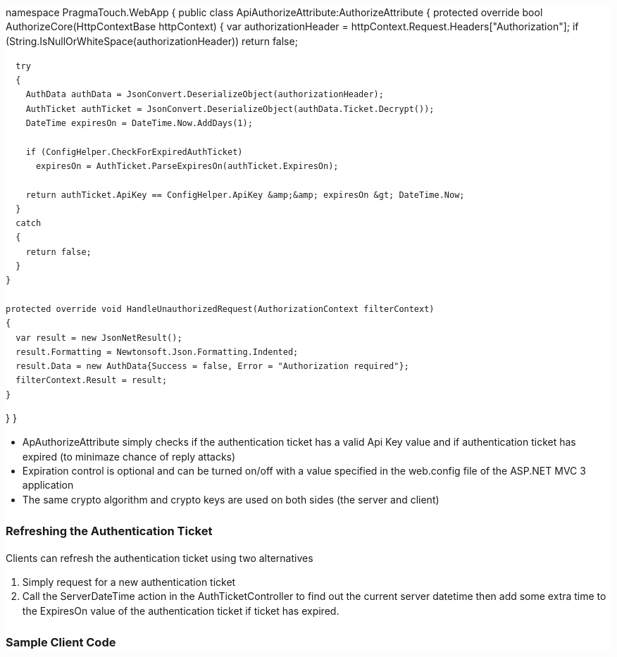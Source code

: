 namespace PragmaTouch.WebApp
{
  public class ApiAuthorizeAttribute:AuthorizeAttribute
  {
    protected override bool AuthorizeCore(HttpContextBase httpContext)
    {
      var authorizationHeader = httpContext.Request.Headers["Authorization"];
      if (String.IsNullOrWhiteSpace(authorizationHeader))
        return false;

      try
      {
        AuthData authData = JsonConvert.DeserializeObject(authorizationHeader);
        AuthTicket authTicket = JsonConvert.DeserializeObject(authData.Ticket.Decrypt());
        DateTime expiresOn = DateTime.Now.AddDays(1);

        if (ConfigHelper.CheckForExpiredAuthTicket)
          expiresOn = AuthTicket.ParseExpiresOn(authTicket.ExpiresOn);

        return authTicket.ApiKey == ConfigHelper.ApiKey &amp;&amp; expiresOn &gt; DateTime.Now;
      }
      catch
      {
        return false;
      }
    }

    protected override void HandleUnauthorizedRequest(AuthorizationContext filterContext)
    {
      var result = new JsonNetResult();
      result.Formatting = Newtonsoft.Json.Formatting.Indented;
      result.Data = new AuthData{Success = false, Error = "Authorization required"};
      filterContext.Result = result; 
    }
  }
}
</pre>
*   ApAuthorizeAttribute simply checks if the authentication ticket has a valid Api Key value and if authentication ticket has expired (to minimaze chance of reply attacks)
*   Expiration control is optional and can be turned on/off with a value specified in the web.config file of the ASP.NET MVC 3 application
*   The same crypto algorithm and crypto keys are used on both sides (the server and client)

### Refreshing the Authentication Ticket

Clients can refresh the authentication ticket using two alternatives

1.  Simply request for a new authentication ticket
2.  Call the ServerDateTime action in the AuthTicketController to find out the current server datetime then add some extra time to the ExpiresOn value of the authentication ticket if ticket has expired.

### Sample Client Code

